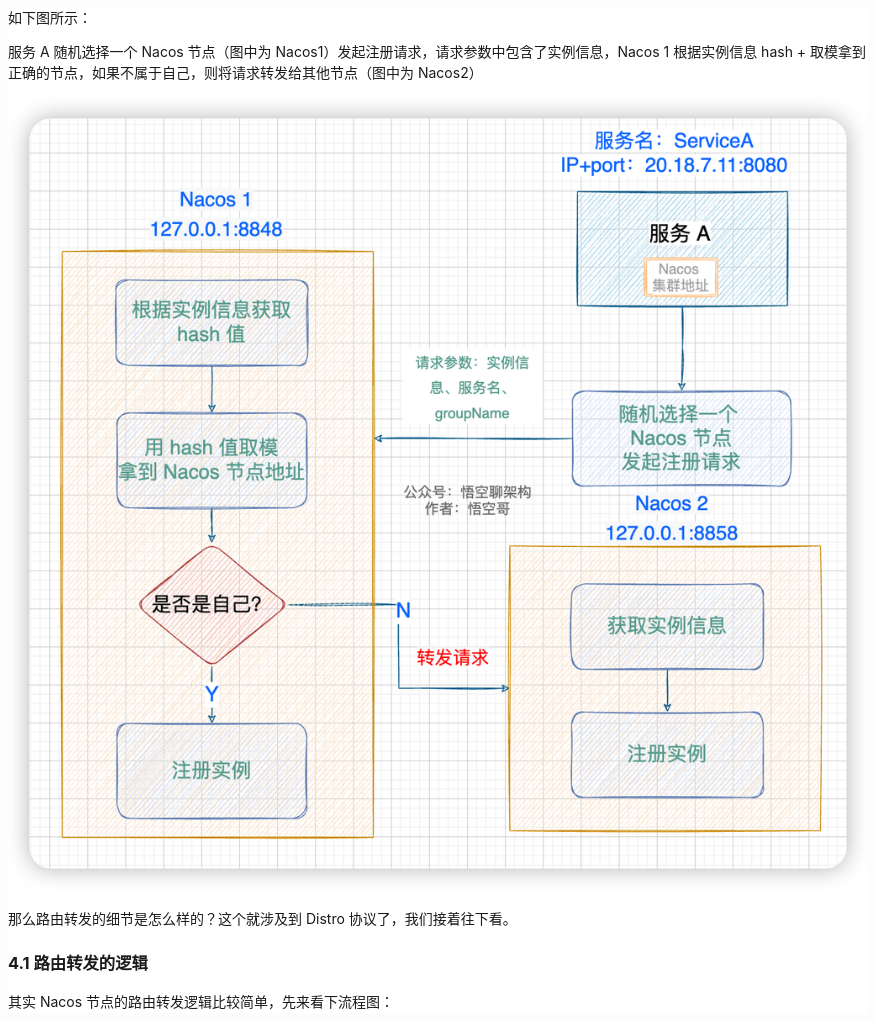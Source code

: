 如下图所示：

服务 A 随机选择一个 Nacos 节点（图中为 Nacos1）发起注册请求，请求参数中包含了实例信息，Nacos 1 根据实例信息 hash + 取模拿到正确的节点，如果不属于自己，则将请求转发给其他节点（图中为 Nacos2）

![](img/blog/nacos-reigster-mechanism/image-20220412215250738gU1BYV.png)

那么路由转发的细节是怎么样的？这个就涉及到 Distro 协议了，我们接着往下看。

### 4.1 路由转发的逻辑

其实 Nacos 节点的路由转发逻辑比较简单，先来看下流程图：
